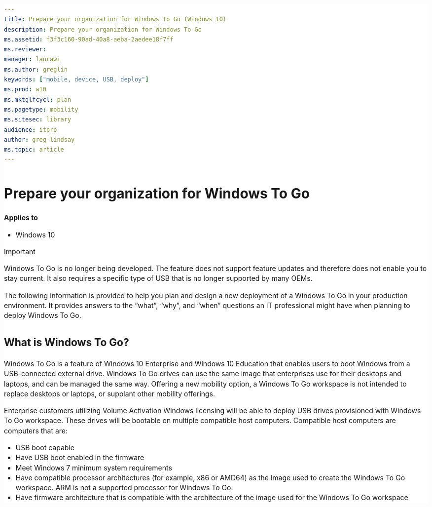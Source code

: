 ```yaml
---
title: Prepare your organization for Windows To Go (Windows 10)
description: Prepare your organization for Windows To Go
ms.assetid: f3f3c160-90ad-40a8-aeba-2aedee18f7ff
ms.reviewer: 
manager: laurawi
ms.author: greglin
keywords: ["mobile, device, USB, deploy"]
ms.prod: w10
ms.mktglfcycl: plan
ms.pagetype: mobility
ms.sitesec: library
audience: itpro
author: greg-lindsay
ms.topic: article
---
```


# Prepare your organization for Windows To Go


**Applies to**

-   Windows 10

>[!IMPORTANT]
>Windows To Go is no longer being developed. The feature does not support feature updates and therefore does not enable you to stay current. It also requires a specific type of USB that is no longer supported by many OEMs.

The following information is provided to help you plan and design a new deployment of a Windows To Go in your production environment. It provides answers to the “what”, “why”, and “when” questions an IT professional might have when planning to deploy Windows To Go.

## What is Windows To Go?


Windows To Go is a feature of Windows 10 Enterprise and Windows 10 Education that enables users to boot Windows from a USB-connected external drive. Windows To Go drives can use the same image that enterprises use for their desktops and laptops, and can be managed the same way. Offering a new mobility option, a Windows To Go workspace is not intended to replace desktops or laptops, or supplant other mobility offerings.

Enterprise customers utilizing Volume Activation Windows licensing will be able to deploy USB drives provisioned with Windows To Go workspace. These drives will be bootable on multiple compatible host computers. Compatible host computers are computers that are:

-   USB boot capable
-   Have USB boot enabled in the firmware
-   Meet Windows 7 minimum system requirements
-   Have compatible processor architectures (for example, x86 or AMD64) as the image used to create the Windows To Go workspace. ARM is not a supported processor for Windows To Go.
-   Have firmware architecture that is compatible with the architecture of the image used for the Windows To Go workspace
